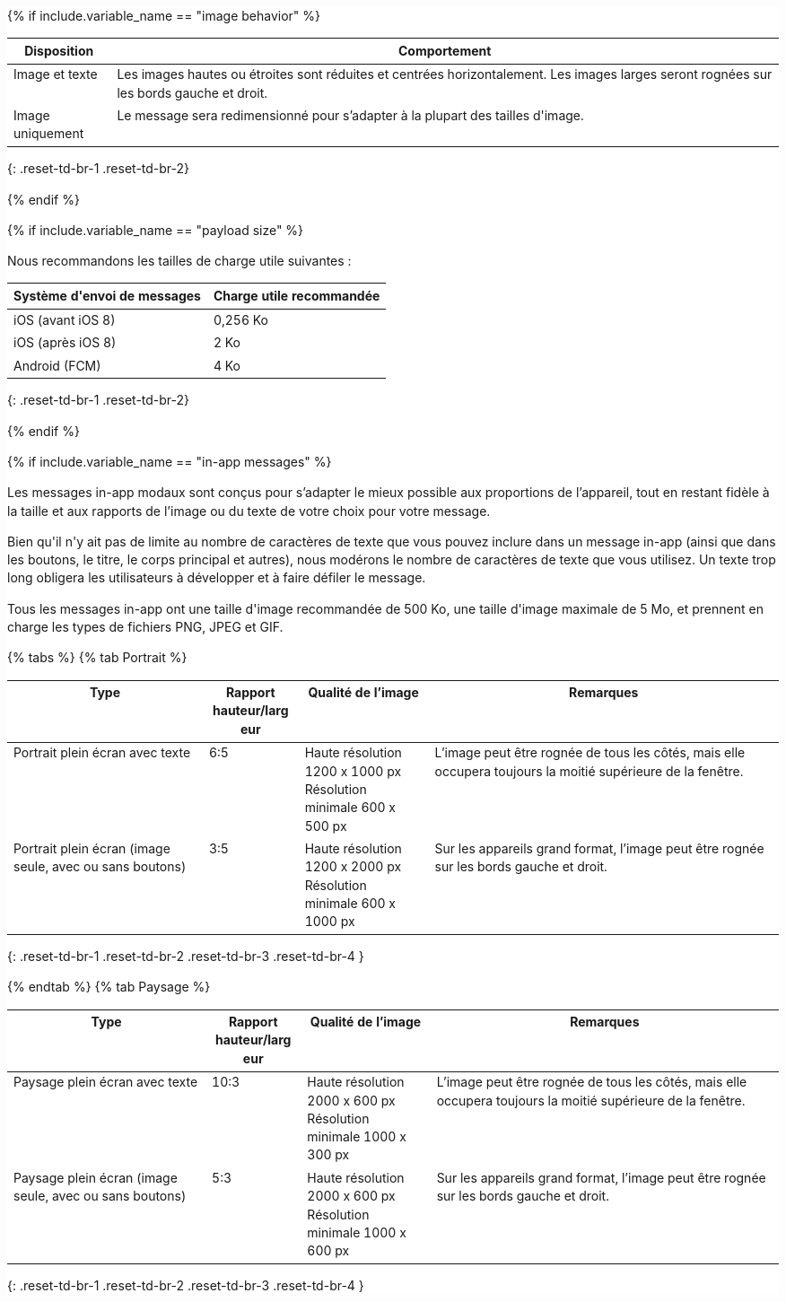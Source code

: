 {% if include.variable_name == "image behavior" %}


| Disposition | Comportement |
| --- | --- |
| Image et texte | Les images hautes ou étroites sont réduites et centrées horizontalement. Les images larges seront rognées sur les bords gauche et droit. |
| Image uniquement | Le message sera redimensionné pour s’adapter à la plupart des tailles d'image. |
{: .reset-td-br-1 .reset-td-br-2}

{% endif %}

{% if include.variable_name == "payload size" %}

Nous recommandons les tailles de charge utile suivantes :

| Système d'envoi de messages | Charge utile recommandée |
| --- | --- |
| iOS (avant iOS 8) | 0,256 Ko |
| iOS (après iOS 8) | 2 Ko |
| Android (FCM) | 4 Ko |
{: .reset-td-br-1 .reset-td-br-2}

{% endif %}

{% if include.variable_name == "in-app messages" %}

Les messages in-app modaux sont conçus pour s’adapter le mieux possible aux proportions de l’appareil, tout en restant fidèle à la taille et aux rapports de l’image ou du texte de votre choix pour votre message.

Bien qu'il n'y ait pas de limite au nombre de caractères de texte que vous pouvez inclure dans un message in-app (ainsi que dans les boutons, le titre, le corps principal et autres), nous modérons le nombre de caractères de texte que vous utilisez. Un texte trop long obligera les utilisateurs à développer et à faire défiler le message.

Tous les messages in-app ont une taille d'image recommandée de 500 Ko, une taille d'image maximale de 5 Mo, et prennent en charge les types de fichiers PNG, JPEG et GIF.

{% tabs %}
{% tab Portrait %}

| Type | Rapport hauteur/largeur | Qualité de l’image | Remarques |
| --- | --- | --- | --- |
| Portrait plein écran avec texte | 6:5 | Haute résolution 1200 x 1000 px <br>Résolution minimale 600 x 500 px | L’image peut être rognée de tous les côtés, mais elle occupera toujours la moitié supérieure de la fenêtre. |
| Portrait plein écran (image seule, avec ou sans boutons) | 3:5 | Haute résolution 1200 x 2000 px <br> Résolution minimale 600 x 1000 px | Sur les appareils grand format, l’image peut être rognée sur les bords gauche et droit. |
{: .reset-td-br-1 .reset-td-br-2 .reset-td-br-3 .reset-td-br-4 }

{% endtab %}
{% tab Paysage %}

| Type | Rapport hauteur/largeur | Qualité de l’image | Remarques |
| --- | --- | --- | --- |
| Paysage plein écran avec texte | 10:3 | Haute résolution 2000 x 600 px <br>Résolution minimale 1000 x 300 px | L’image peut être rognée de tous les côtés, mais elle occupera toujours la moitié supérieure de la fenêtre. |
| Paysage plein écran (image seule, avec ou sans boutons) | 5:3 | Haute résolution 2000 x 600 px <br> Résolution minimale 1000 x 600 px | Sur les appareils grand format, l’image peut être rognée sur les bords gauche et droit. |
{: .reset-td-br-1 .reset-td-br-2 .reset-td-br-3 .reset-td-br-4 }

